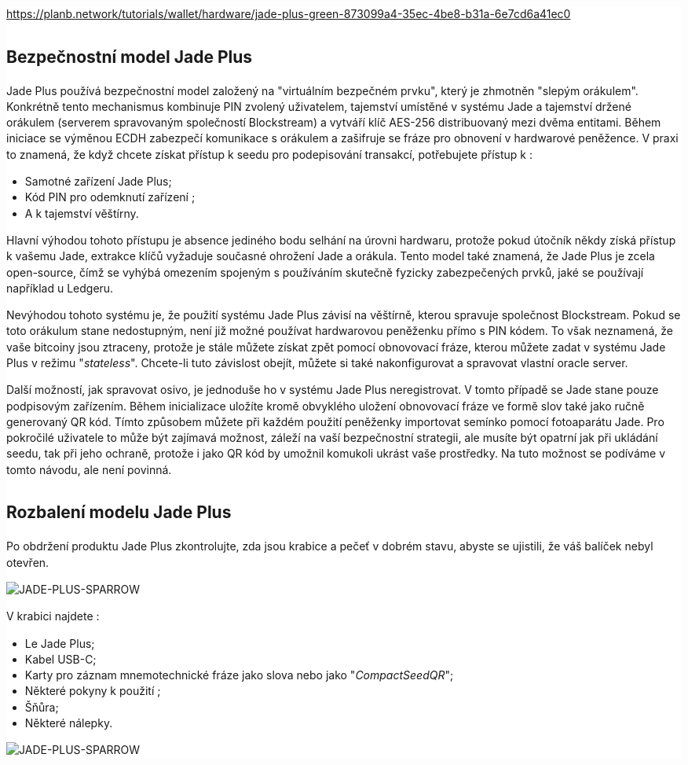 https://planb.network/tutorials/wallet/hardware/jade-plus-green-873099a4-35ec-4be8-b31a-6e7cd6a41ec0

## Bezpečnostní model Jade Plus

Jade Plus používá bezpečnostní model založený na "virtuálním bezpečném prvku", který je zhmotněn "slepým orákulem". Konkrétně tento mechanismus kombinuje PIN zvolený uživatelem, tajemství umístěné v systému Jade a tajemství držené orákulem (serverem spravovaným společností Blockstream) a vytváří klíč AES-256 distribuovaný mezi dvěma entitami. Během iniciace se výměnou ECDH zabezpečí komunikace s orákulem a zašifruje se fráze pro obnovení v hardwarové peněžence. V praxi to znamená, že když chcete získat přístup k seedu pro podepisování transakcí, potřebujete přístup k :


- Samotné zařízení Jade Plus;
- Kód PIN pro odemknutí zařízení ;
- A k tajemství věštírny.

Hlavní výhodou tohoto přístupu je absence jediného bodu selhání na úrovni hardwaru, protože pokud útočník někdy získá přístup k vašemu Jade, extrakce klíčů vyžaduje současné ohrožení Jade a orákula. Tento model také znamená, že Jade Plus je zcela open-source, čímž se vyhýbá omezením spojeným s používáním skutečně fyzicky zabezpečených prvků, jaké se používají například u Ledgeru.

Nevýhodou tohoto systému je, že použití systému Jade Plus závisí na věštírně, kterou spravuje společnost Blockstream. Pokud se toto orákulum stane nedostupným, není již možné používat hardwarovou peněženku přímo s PIN kódem. To však neznamená, že vaše bitcoiny jsou ztraceny, protože je stále můžete získat zpět pomocí obnovovací fráze, kterou můžete zadat v systému Jade Plus v režimu "*stateless*". Chcete-li tuto závislost obejít, můžete si také nakonfigurovat a spravovat vlastní oracle server.

Další možností, jak spravovat osivo, je jednoduše ho v systému Jade Plus neregistrovat. V tomto případě se Jade stane pouze podpisovým zařízením. Během inicializace uložíte kromě obvyklého uložení obnovovací fráze ve formě slov také jako ručně generovaný QR kód. Tímto způsobem můžete při každém použití peněženky importovat semínko pomocí fotoaparátu Jade. Pro pokročilé uživatele to může být zajímavá možnost, záleží na vaší bezpečnostní strategii, ale musíte být opatrní jak při ukládání seedu, tak při jeho ochraně, protože i jako QR kód by umožnil komukoli ukrást vaše prostředky. Na tuto možnost se podíváme v tomto návodu, ale není povinná.

## Rozbalení modelu Jade Plus

Po obdržení produktu Jade Plus zkontrolujte, zda jsou krabice a pečeť v dobrém stavu, abyste se ujistili, že váš balíček nebyl otevřen.

![JADE-PLUS-SPARROW](assets/fr/02.webp)

V krabici najdete :


- Le Jade Plus;
- Kabel USB-C;
- Karty pro záznam mnemotechnické fráze jako slova nebo jako "*CompactSeedQR*";
- Některé pokyny k použití ;
- Šňůra;
- Některé nálepky.

![JADE-PLUS-SPARROW](assets/fr/03.webp)
